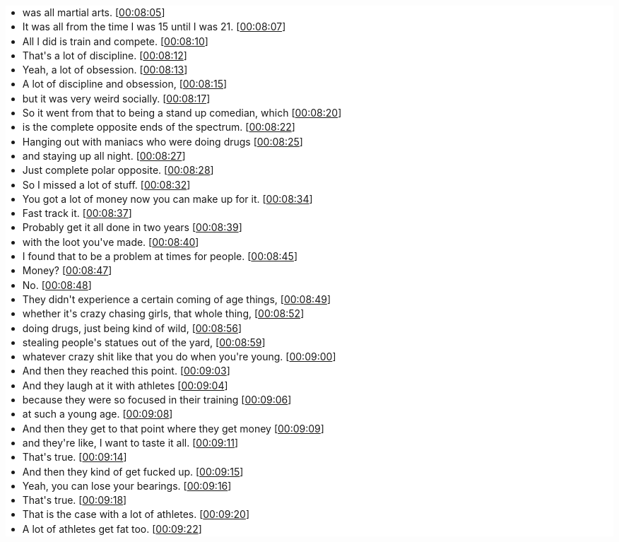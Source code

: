 *  was all martial arts. [[00:08:05](https://www.youtube.com/watch?v=L0puYyp47MY&t=485.98s)]
*  It was all from the time I was 15 until I was 21. [[00:08:07](https://www.youtube.com/watch?v=L0puYyp47MY&t=487.14s)]
*  All I did is train and compete. [[00:08:10](https://www.youtube.com/watch?v=L0puYyp47MY&t=490.53999999999996s)]
*  That's a lot of discipline. [[00:08:12](https://www.youtube.com/watch?v=L0puYyp47MY&t=492.62s)]
*  Yeah, a lot of obsession. [[00:08:13](https://www.youtube.com/watch?v=L0puYyp47MY&t=493.82s)]
*  A lot of discipline and obsession, [[00:08:15](https://www.youtube.com/watch?v=L0puYyp47MY&t=495.7s)]
*  but it was very weird socially. [[00:08:17](https://www.youtube.com/watch?v=L0puYyp47MY&t=497.06s)]
*  So it went from that to being a stand up comedian, which [[00:08:20](https://www.youtube.com/watch?v=L0puYyp47MY&t=500.41999999999996s)]
*  is the complete opposite ends of the spectrum. [[00:08:22](https://www.youtube.com/watch?v=L0puYyp47MY&t=502.7s)]
*  Hanging out with maniacs who were doing drugs [[00:08:25](https://www.youtube.com/watch?v=L0puYyp47MY&t=505.34s)]
*  and staying up all night. [[00:08:27](https://www.youtube.com/watch?v=L0puYyp47MY&t=507.62s)]
*  Just complete polar opposite. [[00:08:28](https://www.youtube.com/watch?v=L0puYyp47MY&t=508.94s)]
*  So I missed a lot of stuff. [[00:08:32](https://www.youtube.com/watch?v=L0puYyp47MY&t=512.22s)]
*  You got a lot of money now you can make up for it. [[00:08:34](https://www.youtube.com/watch?v=L0puYyp47MY&t=514.54s)]
*  Fast track it. [[00:08:37](https://www.youtube.com/watch?v=L0puYyp47MY&t=517.0600000000001s)]
*  Probably get it all done in two years [[00:08:39](https://www.youtube.com/watch?v=L0puYyp47MY&t=519.02s)]
*  with the loot you've made. [[00:08:40](https://www.youtube.com/watch?v=L0puYyp47MY&t=520.98s)]
*  I found that to be a problem at times for people. [[00:08:45](https://www.youtube.com/watch?v=L0puYyp47MY&t=525.26s)]
*  Money? [[00:08:47](https://www.youtube.com/watch?v=L0puYyp47MY&t=527.9s)]
*  No. [[00:08:48](https://www.youtube.com/watch?v=L0puYyp47MY&t=528.5s)]
*  They didn't experience a certain coming of age things, [[00:08:49](https://www.youtube.com/watch?v=L0puYyp47MY&t=529.02s)]
*  whether it's crazy chasing girls, that whole thing, [[00:08:52](https://www.youtube.com/watch?v=L0puYyp47MY&t=532.1800000000001s)]
*  doing drugs, just being kind of wild, [[00:08:56](https://www.youtube.com/watch?v=L0puYyp47MY&t=536.34s)]
*  stealing people's statues out of the yard, [[00:08:59](https://www.youtube.com/watch?v=L0puYyp47MY&t=539.0600000000001s)]
*  whatever crazy shit like that you do when you're young. [[00:09:00](https://www.youtube.com/watch?v=L0puYyp47MY&t=540.78s)]
*  And then they reached this point. [[00:09:03](https://www.youtube.com/watch?v=L0puYyp47MY&t=543.74s)]
*  And they laugh at it with athletes [[00:09:04](https://www.youtube.com/watch?v=L0puYyp47MY&t=544.82s)]
*  because they were so focused in their training [[00:09:06](https://www.youtube.com/watch?v=L0puYyp47MY&t=546.1s)]
*  at such a young age. [[00:09:08](https://www.youtube.com/watch?v=L0puYyp47MY&t=548.1800000000001s)]
*  And then they get to that point where they get money [[00:09:09](https://www.youtube.com/watch?v=L0puYyp47MY&t=549.58s)]
*  and they're like, I want to taste it all. [[00:09:11](https://www.youtube.com/watch?v=L0puYyp47MY&t=551.58s)]
*  That's true. [[00:09:14](https://www.youtube.com/watch?v=L0puYyp47MY&t=554.62s)]
*  And then they kind of get fucked up. [[00:09:15](https://www.youtube.com/watch?v=L0puYyp47MY&t=555.22s)]
*  Yeah, you can lose your bearings. [[00:09:16](https://www.youtube.com/watch?v=L0puYyp47MY&t=556.82s)]
*  That's true. [[00:09:18](https://www.youtube.com/watch?v=L0puYyp47MY&t=558.74s)]
*  That is the case with a lot of athletes. [[00:09:20](https://www.youtube.com/watch?v=L0puYyp47MY&t=560.0200000000001s)]
*  A lot of athletes get fat too. [[00:09:22](https://www.youtube.com/watch?v=L0puYyp47MY&t=562.1800000000001s)]